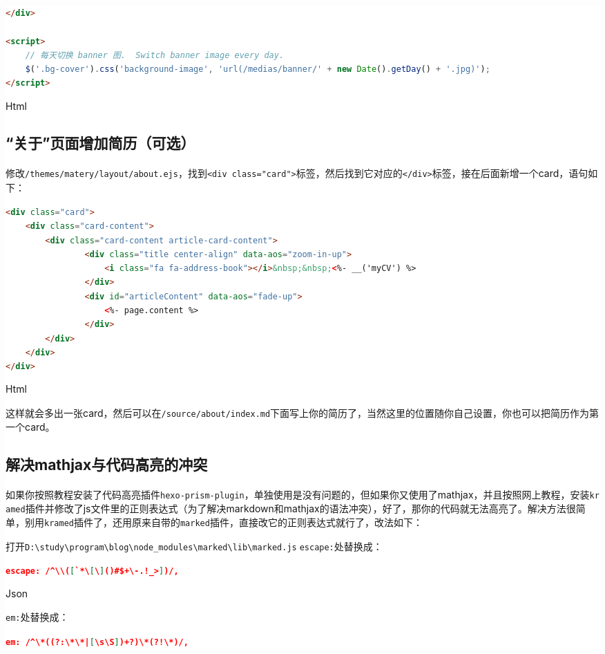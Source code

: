 ```html
</div>

<script>
    // 每天切换 banner 图.  Switch banner image every day.
    $('.bg-cover').css('background-image', 'url(/medias/banner/' + new Date().getDay() + '.jpg)');
</script>
```

Html

## “关于”页面增加简历（可选）

修改`/themes/matery/layout/about.ejs`，找到`<div class="card">`标签，然后找到它对应的`</div>`标签，接在后面新增一个card，语句如下：



```html
<div class="card">
    <div class="card-content">
        <div class="card-content article-card-content">
                <div class="title center-align" data-aos="zoom-in-up">
                    <i class="fa fa-address-book"></i>&nbsp;&nbsp;<%- __('myCV') %>
                </div>
                <div id="articleContent" data-aos="fade-up">
                    <%- page.content %>
                </div>
        </div>
    </div>
</div>
```

Html

这样就会多出一张card，然后可以在`/source/about/index.md`下面写上你的简历了，当然这里的位置随你自己设置，你也可以把简历作为第一个card。

## 解决mathjax与代码高亮的冲突

如果你按照教程安装了代码高亮插件`hexo-prism-plugin`，单独使用是没有问题的，但如果你又使用了mathjax，并且按照网上教程，安装`kramed`插件并修改了js文件里的正则表达式（为了解决markdown和mathjax的语法冲突），好了，那你的代码就无法高亮了。解决方法很简单，别用`kramed`插件了，还用原来自带的`marked`插件，直接改它的正则表达式就行了，改法如下：

打开`D:\study\program\blog\node_modules\marked\lib\marked.js`
`escape:`处替换成：



```json
escape: /^\\([`*\[\]()#$+\-.!_>])/,
```

Json

`em:`处替换成：



```json
em: /^\*((?:\*\*|[\s\S])+?)\*(?!\*)/,
```
